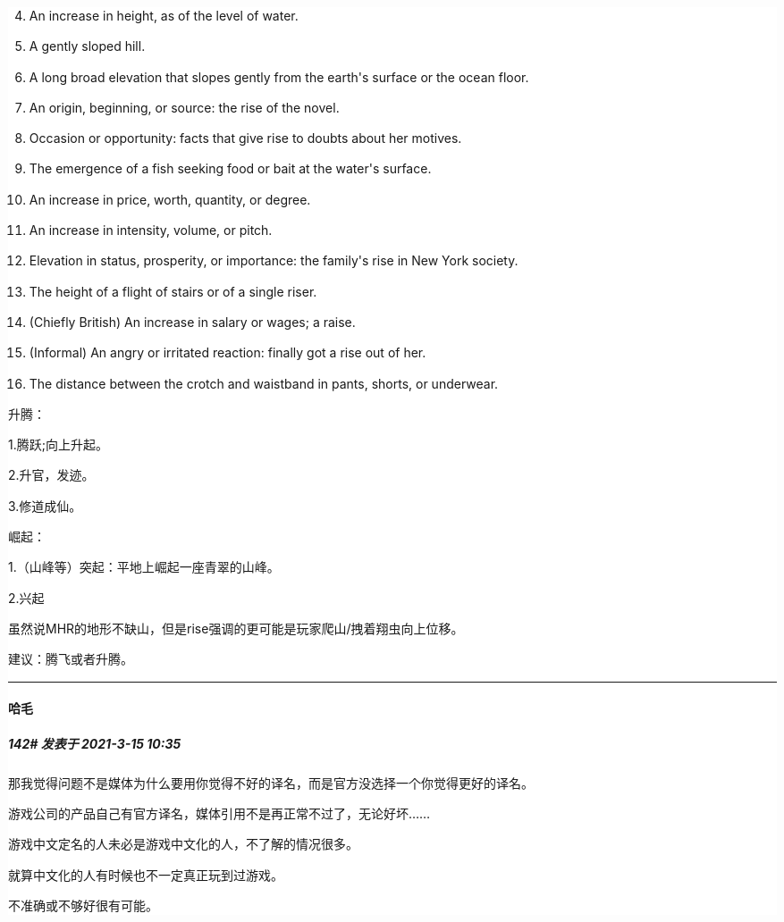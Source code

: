 4. An increase in height, as of the level of water.

5. A gently sloped hill.

6. A long broad elevation that slopes gently from the earth's surface or the ocean floor.

7. An origin, beginning, or source: the rise of the novel.

8. Occasion or opportunity: facts that give rise to doubts about her motives.

9. The emergence of a fish seeking food or bait at the water's surface.

10. An increase in price, worth, quantity, or degree.

11. An increase in intensity, volume, or pitch.

12. Elevation in status, prosperity, or importance: the family's rise in New York society.

13. The height of a flight of stairs or of a single riser.

14. (Chiefly British) An increase in salary or wages; a raise.

15. (Informal) An angry or irritated reaction: finally got a rise out of her.

16. The distance between the crotch and waistband in pants, shorts, or underwear.


升腾：

1.腾跃;向上升起。

2.升官，发迹。

3.修道成仙。


崛起：

1.（山峰等）突起：平地上崛起一座青翠的山峰。

2.兴起


虽然说MHR的地形不缺山，但是rise强调的更可能是玩家爬山/拽着翔虫向上位移。


建议：腾飞或者升腾。


*****

####  哈毛  
##### 142#       发表于 2021-3-15 10:35


那我觉得问题不是媒体为什么要用你觉得不好的译名，而是官方没选择一个你觉得更好的译名。

游戏公司的产品自己有官方译名，媒体引用不是再正常不过了，无论好坏……

游戏中文定名的人未必是游戏中文化的人，不了解的情况很多。

就算中文化的人有时候也不一定真正玩到过游戏。

不准确或不够好很有可能。

